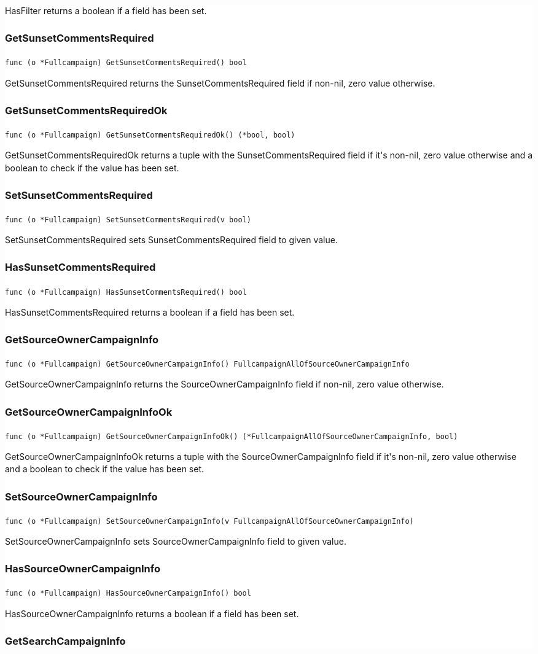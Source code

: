 HasFilter returns a boolean if a field has been set.

### GetSunsetCommentsRequired

`func (o *Fullcampaign) GetSunsetCommentsRequired() bool`

GetSunsetCommentsRequired returns the SunsetCommentsRequired field if non-nil, zero value otherwise.

### GetSunsetCommentsRequiredOk

`func (o *Fullcampaign) GetSunsetCommentsRequiredOk() (*bool, bool)`

GetSunsetCommentsRequiredOk returns a tuple with the SunsetCommentsRequired field if it's non-nil, zero value otherwise and a boolean to check if the value has been set.

### SetSunsetCommentsRequired

`func (o *Fullcampaign) SetSunsetCommentsRequired(v bool)`

SetSunsetCommentsRequired sets SunsetCommentsRequired field to given value.

### HasSunsetCommentsRequired

`func (o *Fullcampaign) HasSunsetCommentsRequired() bool`

HasSunsetCommentsRequired returns a boolean if a field has been set.

### GetSourceOwnerCampaignInfo

`func (o *Fullcampaign) GetSourceOwnerCampaignInfo() FullcampaignAllOfSourceOwnerCampaignInfo`

GetSourceOwnerCampaignInfo returns the SourceOwnerCampaignInfo field if non-nil, zero value otherwise.

### GetSourceOwnerCampaignInfoOk

`func (o *Fullcampaign) GetSourceOwnerCampaignInfoOk() (*FullcampaignAllOfSourceOwnerCampaignInfo, bool)`

GetSourceOwnerCampaignInfoOk returns a tuple with the SourceOwnerCampaignInfo field if it's non-nil, zero value otherwise and a boolean to check if the value has been set.

### SetSourceOwnerCampaignInfo

`func (o *Fullcampaign) SetSourceOwnerCampaignInfo(v FullcampaignAllOfSourceOwnerCampaignInfo)`

SetSourceOwnerCampaignInfo sets SourceOwnerCampaignInfo field to given value.

### HasSourceOwnerCampaignInfo

`func (o *Fullcampaign) HasSourceOwnerCampaignInfo() bool`

HasSourceOwnerCampaignInfo returns a boolean if a field has been set.

### GetSearchCampaignInfo
